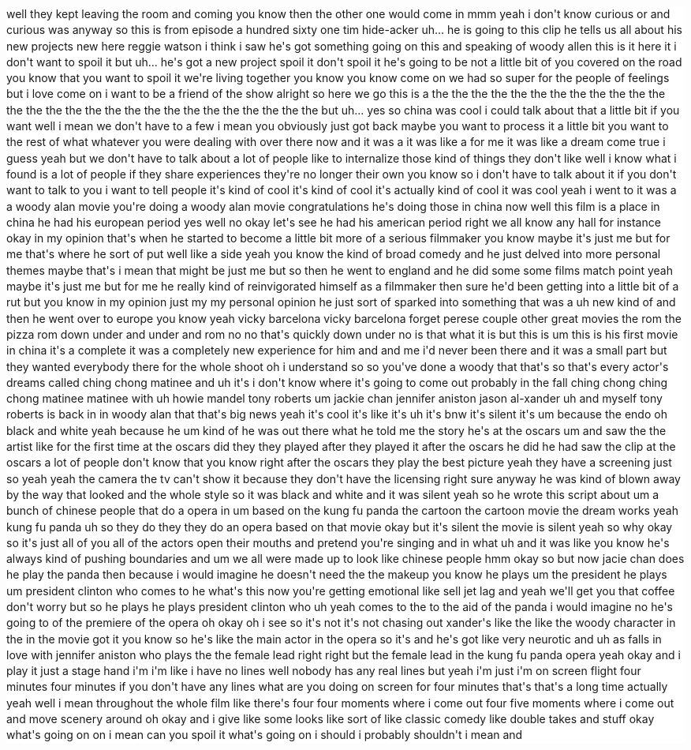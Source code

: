 well they kept leaving the room and coming you know then the other one would come in mmm yeah i don't know curious or and curious was anyway so this is from episode a hundred sixty one tim hide-acker uh... he is going to this clip he tells us all about his new projects new here reggie watson i think i saw he's got something going on this and speaking of woody allen this is it here it i don't want to spoil it but uh... he's got a new project spoil it don't spoil it he's going to be not a little bit of you covered on the road you know that you want to spoil it we're living together you know you know come on we had so super for the people of feelings but i love come on i want to be a friend of the show alright so here we go this is a the the the the the the the the the the the the the the the the the the the the the the the the the the the the but uh... yes so china was cool i could talk about that a little bit if you want well i mean we don't have to a few i mean you obviously just got back maybe you want to process it a little bit you want to the rest of what whatever you were dealing with over there now and it was a it was like a for me it was like a dream come true i guess yeah but we don't have to talk about a lot of people like to internalize those kind of things they don't like well i know what i found is a lot of people if they share experiences they're no longer their own you know so i don't have to talk about it if you don't want to talk to you i want to tell people it's kind of cool it's kind of cool it's actually kind of cool it was cool yeah i went to it was a a woody alan movie you're doing a woody alan movie congratulations he's doing those in china now well this film is a place in china he had his european period yes well no okay let's see he had his american period right we all know any hall for instance okay in my opinion that's when he started to become a little bit more of a serious filmmaker you know maybe it's just me but for me that's where he sort of put well like a side yeah you know the kind of broad comedy and he just delved into more personal themes maybe that's i mean that might be just me but so then he went to england and he did some some films match point yeah maybe it's just me but for me he really kind of reinvigorated himself as a filmmaker then sure he'd been getting into a little bit of a rut but you know in my opinion just my my personal opinion he just sort of sparked into something that was a uh new kind of and then he went over to europe you know yeah vicky barcelona vicky barcelona forget perese couple other great movies the rom the pizza rom down under and under and rom no no that's quickly down under no is that what it is but this is um this is his first movie in china it's a complete it was a completely new experience for him and and me i'd never been there and it was a small part but they wanted everybody there for the whole shoot oh i understand so so you've done a woody that that's so that's every actor's dreams called ching chong matinee and uh it's i don't know where it's going to come out probably in the fall ching chong ching chong matinee matinee with uh howie mandel tony roberts um jackie chan jennifer aniston jason al-xander uh and myself tony roberts is back in in woody alan that that's big news yeah it's cool it's like it's uh it's bnw it's silent it's um because the endo oh black and white yeah because he um kind of he was out there what he told me the story he's at the oscars um and saw the the artist like for the first time at the oscars did they they played after they played it after the oscars he did he had saw the clip at the oscars a lot of people don't know that you know right after the oscars they play the best picture yeah they have a screening just so yeah yeah the camera the tv can't show it because they don't have the licensing right sure anyway he was kind of blown away by the way that looked and the whole style so it was black and white and it was silent yeah so he wrote this script about um a bunch of chinese people that do a opera in um based on the kung fu panda the cartoon the cartoon movie the dream works yeah kung fu panda uh so they do they they do an opera based on that movie okay but it's silent the movie is silent yeah so why okay so it's just all of you all of the actors open their mouths and pretend you're singing and in what uh and it was like you know he's always kind of pushing boundaries and um we all were made up to look like chinese people hmm okay so but now jacie chan does he play the panda then because i would imagine he doesn't need the the makeup you know he plays um the president he plays um president clinton who comes to he what's this now you're getting emotional like sell jet lag and yeah we'll get you that coffee don't worry but so he plays he plays president clinton who uh yeah comes to the to the aid of the panda i would imagine no he's going to of the premiere of the opera oh okay oh i see so it's not it's not chasing out xander's like the like the woody character in the in the movie got it you know so he's like the main actor in the opera so it's and he's got like very neurotic and uh as falls in love with jennifer aniston who plays the the female lead right right but the female lead in the kung fu panda opera yeah okay and i play it just a stage hand i'm i'm like i have no lines well nobody has any real lines but yeah i'm just i'm on screen flight four minutes four minutes if you don't have any lines what are you doing on screen for four minutes that's that's a long time actually yeah well i mean throughout the whole film like there's four four moments where i come out four five moments where i come out and move scenery around oh okay and i give like some looks like sort of like classic comedy like double takes and stuff okay what's going on on i mean can you spoil it what's going on i should i probably shouldn't i mean and
